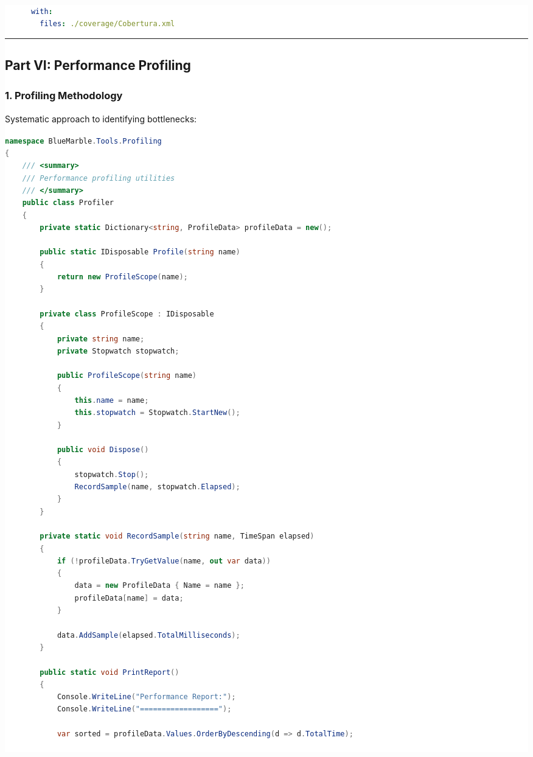 ```yaml
      with:
        files: ./coverage/Cobertura.xml
```

---

## Part VI: Performance Profiling

### 1. Profiling Methodology

Systematic approach to identifying bottlenecks:

```csharp
namespace BlueMarble.Tools.Profiling
{
    /// <summary>
    /// Performance profiling utilities
    /// </summary>
    public class Profiler
    {
        private static Dictionary<string, ProfileData> profileData = new();
        
        public static IDisposable Profile(string name)
        {
            return new ProfileScope(name);
        }
        
        private class ProfileScope : IDisposable
        {
            private string name;
            private Stopwatch stopwatch;
            
            public ProfileScope(string name)
            {
                this.name = name;
                this.stopwatch = Stopwatch.StartNew();
            }
            
            public void Dispose()
            {
                stopwatch.Stop();
                RecordSample(name, stopwatch.Elapsed);
            }
        }
        
        private static void RecordSample(string name, TimeSpan elapsed)
        {
            if (!profileData.TryGetValue(name, out var data))
            {
                data = new ProfileData { Name = name };
                profileData[name] = data;
            }
            
            data.AddSample(elapsed.TotalMilliseconds);
        }
        
        public static void PrintReport()
        {
            Console.WriteLine("Performance Report:");
            Console.WriteLine("==================");
            
            var sorted = profileData.Values.OrderByDescending(d => d.TotalTime);
            
```